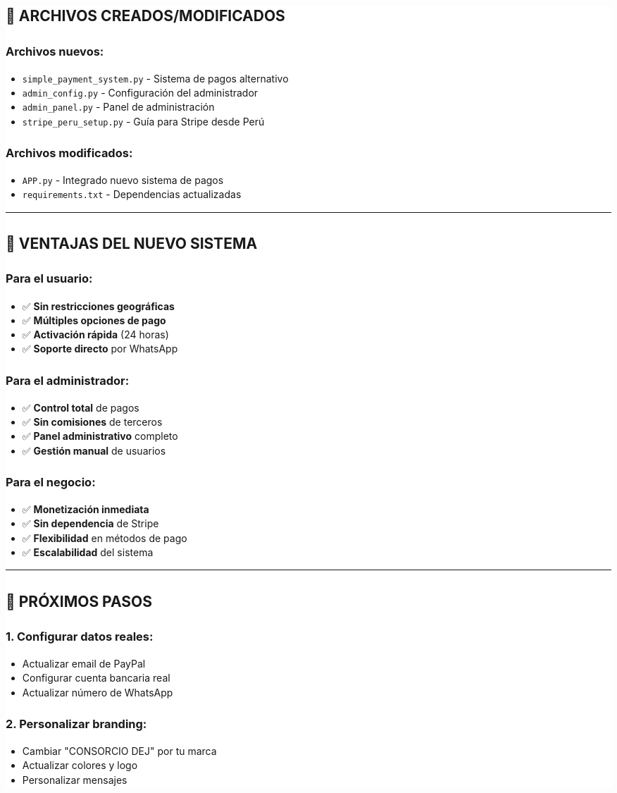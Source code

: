 
## 📁 **ARCHIVOS CREADOS/MODIFICADOS**

### **Archivos nuevos:**
- `simple_payment_system.py` - Sistema de pagos alternativo
- `admin_config.py` - Configuración del administrador
- `admin_panel.py` - Panel de administración
- `stripe_peru_setup.py` - Guía para Stripe desde Perú

### **Archivos modificados:**
- `APP.py` - Integrado nuevo sistema de pagos
- `requirements.txt` - Dependencias actualizadas

---

## 🎯 **VENTAJAS DEL NUEVO SISTEMA**

### **Para el usuario:**
- ✅ **Sin restricciones geográficas**
- ✅ **Múltiples opciones de pago**
- ✅ **Activación rápida** (24 horas)
- ✅ **Soporte directo** por WhatsApp

### **Para el administrador:**
- ✅ **Control total** de pagos
- ✅ **Sin comisiones** de terceros
- ✅ **Panel administrativo** completo
- ✅ **Gestión manual** de usuarios

### **Para el negocio:**
- ✅ **Monetización inmediata**
- ✅ **Sin dependencia** de Stripe
- ✅ **Flexibilidad** en métodos de pago
- ✅ **Escalabilidad** del sistema

---

## 🚀 **PRÓXIMOS PASOS**

### **1. Configurar datos reales:**
- Actualizar email de PayPal
- Configurar cuenta bancaria real
- Actualizar número de WhatsApp

### **2. Personalizar branding:**
- Cambiar "CONSORCIO DEJ" por tu marca
- Actualizar colores y logo
- Personalizar mensajes
